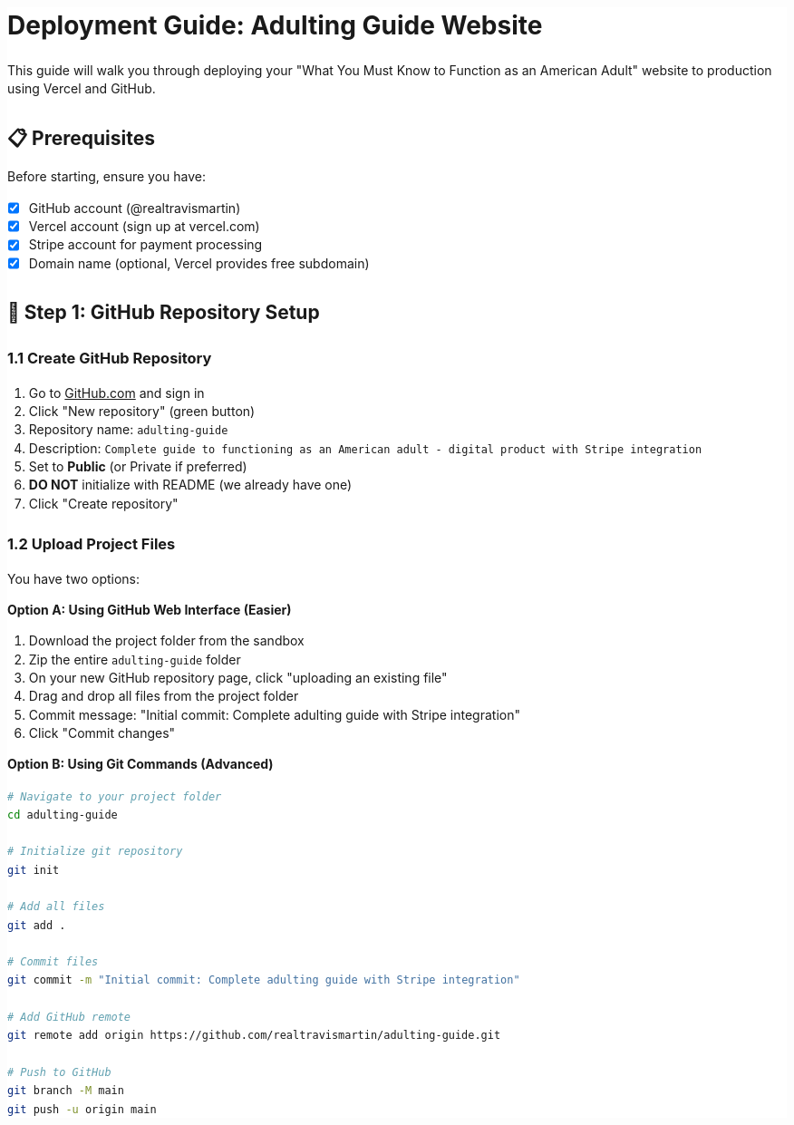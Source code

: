# Deployment Guide: Adulting Guide Website

This guide will walk you through deploying your "What You Must Know to Function as an American Adult" website to production using Vercel and GitHub.

## 📋 Prerequisites

Before starting, ensure you have:
- [x] GitHub account (@realtravismartin)
- [x] Vercel account (sign up at vercel.com)
- [x] Stripe account for payment processing
- [x] Domain name (optional, Vercel provides free subdomain)

## 🚀 Step 1: GitHub Repository Setup

### 1.1 Create GitHub Repository
1. Go to [GitHub.com](https://github.com) and sign in
2. Click "New repository" (green button)
3. Repository name: `adulting-guide`
4. Description: `Complete guide to functioning as an American adult - digital product with Stripe integration`
5. Set to **Public** (or Private if preferred)
6. **DO NOT** initialize with README (we already have one)
7. Click "Create repository"

### 1.2 Upload Project Files
You have two options:

**Option A: Using GitHub Web Interface (Easier)**
1. Download the project folder from the sandbox
2. Zip the entire `adulting-guide` folder
3. On your new GitHub repository page, click "uploading an existing file"
4. Drag and drop all files from the project folder
5. Commit message: "Initial commit: Complete adulting guide with Stripe integration"
6. Click "Commit changes"

**Option B: Using Git Commands (Advanced)**
```bash
# Navigate to your project folder
cd adulting-guide

# Initialize git repository
git init

# Add all files
git add .

# Commit files
git commit -m "Initial commit: Complete adulting guide with Stripe integration"

# Add GitHub remote
git remote add origin https://github.com/realtravismartin/adulting-guide.git

# Push to GitHub
git branch -M main
git push -u origin main
```
